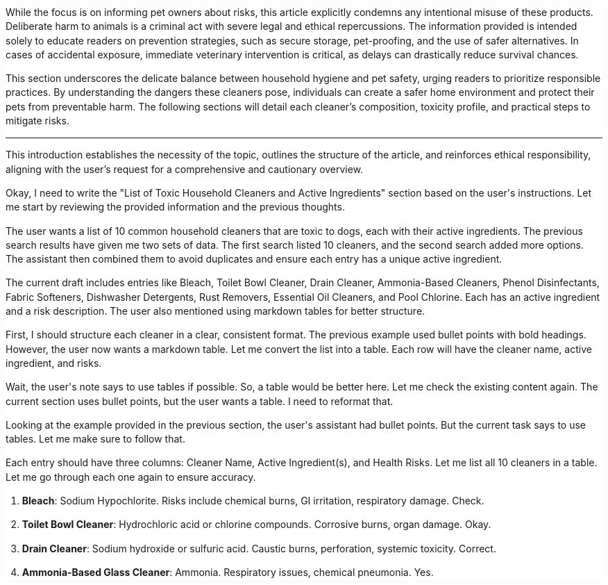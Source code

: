 While the focus is on informing pet owners about risks, this article explicitly condemns any intentional misuse of these products. Deliberate harm to animals is a criminal act with severe legal and ethical repercussions. The information provided is intended solely to educate readers on prevention strategies, such as secure storage, pet-proofing, and the use of safer alternatives. In cases of accidental exposure, immediate veterinary intervention is critical, as delays can drastically reduce survival chances.  

This section underscores the delicate balance between household hygiene and pet safety, urging readers to prioritize responsible practices. By understanding the dangers these cleaners pose, individuals can create a safer home environment and protect their pets from preventable harm. The following sections will detail each cleaner’s composition, toxicity profile, and practical steps to mitigate risks.  

---  
This introduction establishes the necessity of the topic, outlines the structure of the article, and reinforces ethical responsibility, aligning with the user’s request for a comprehensive and cautionary overview.


Okay, I need to write the "List of Toxic Household Cleaners and Active Ingredients" section based on the user's instructions. Let me start by reviewing the provided information and the previous thoughts.

The user wants a list of 10 common household cleaners that are toxic to dogs, each with their active ingredients. The previous search results have given me two sets of data. The first search listed 10 cleaners, and the second search added more options. The assistant then combined them to avoid duplicates and ensure each entry has a unique active ingredient.

The current draft includes entries like Bleach, Toilet Bowl Cleaner, Drain Cleaner, Ammonia-Based Cleaners, Phenol Disinfectants, Fabric Softeners, Dishwasher Detergents, Rust Removers, Essential Oil Cleaners, and Pool Chlorine. Each has an active ingredient and a risk description. The user also mentioned using markdown tables for better structure.

First, I should structure each cleaner in a clear, consistent format. The previous example used bullet points with bold headings. However, the user now wants a markdown table. Let me convert the list into a table. Each row will have the cleaner name, active ingredient, and risks.

Wait, the user's note says to use tables if possible. So, a table would be better here. Let me check the existing content again. The current section uses bullet points, but the user wants a table. I need to reformat that.

Looking at the example provided in the previous section, the user's assistant had bullet points. But the current task says to use tables. Let me make sure to follow that.

Each entry should have three columns: Cleaner Name, Active Ingredient(s), and Health Risks. Let me list all 10 cleaners in a table. Let me go through each one again to ensure accuracy.

1. **Bleach**: Sodium Hypochlorite. Risks include chemical burns, GI irritation, respiratory damage. Check.

2. **Toilet Bowl Cleaner**: Hydrochloric acid or chlorine compounds. Corrosive burns, organ damage. Okay.

3. **Drain Cleaner**: Sodium hydroxide or sulfuric acid. Caustic burns, perforation, systemic toxicity. Correct.

4. **Ammonia-Based Glass Cleaner**: Ammonia. Respiratory issues, chemical pneumonia. Yes.
